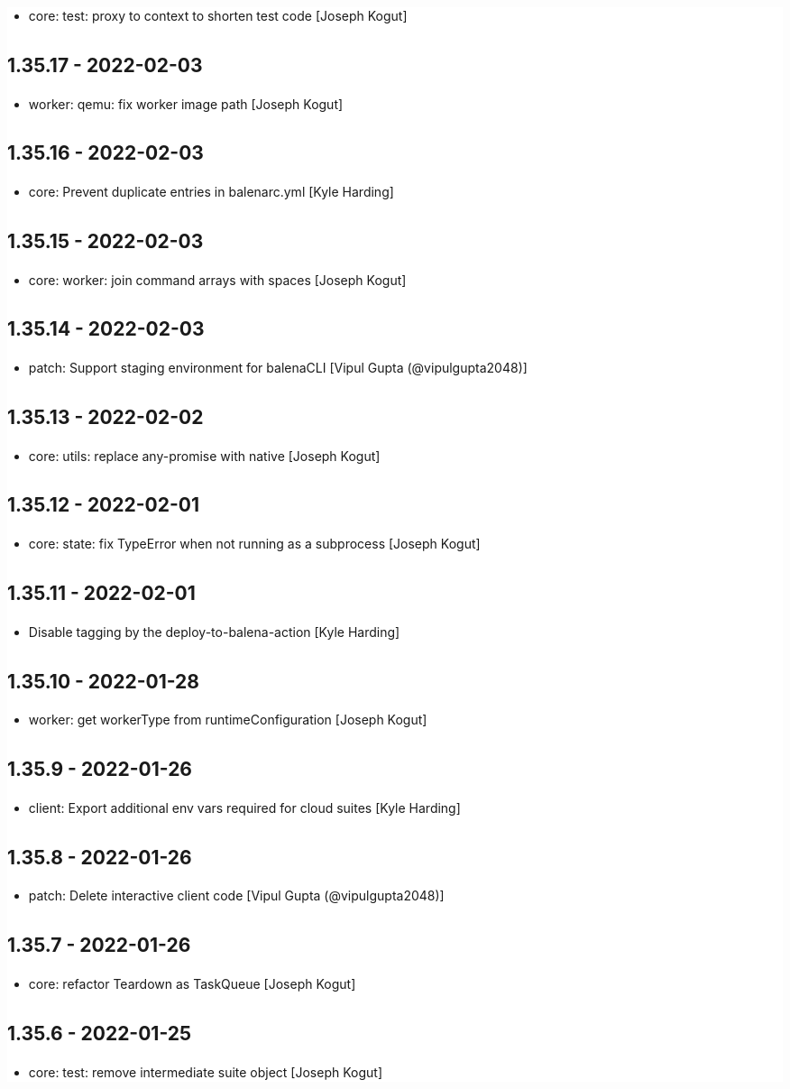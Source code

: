 * core: test: proxy to context to shorten test code [Joseph Kogut]

## 1.35.17 - 2022-02-03

* worker: qemu: fix worker image path [Joseph Kogut]

## 1.35.16 - 2022-02-03

* core: Prevent duplicate entries in balenarc.yml [Kyle Harding]

## 1.35.15 - 2022-02-03

* core: worker: join command arrays with spaces [Joseph Kogut]

## 1.35.14 - 2022-02-03

* patch: Support staging environment for balenaCLI [Vipul Gupta (@vipulgupta2048)]

## 1.35.13 - 2022-02-02

* core: utils: replace any-promise with native [Joseph Kogut]

## 1.35.12 - 2022-02-01

* core: state: fix TypeError when not running as a subprocess [Joseph Kogut]

## 1.35.11 - 2022-02-01

* Disable tagging by the deploy-to-balena-action [Kyle Harding]

## 1.35.10 - 2022-01-28

* worker: get workerType from runtimeConfiguration [Joseph Kogut]

## 1.35.9 - 2022-01-26

* client: Export additional env vars required for cloud suites [Kyle Harding]

## 1.35.8 - 2022-01-26

* patch: Delete interactive client code [Vipul Gupta (@vipulgupta2048)]

## 1.35.7 - 2022-01-26

* core: refactor Teardown as TaskQueue [Joseph Kogut]

## 1.35.6 - 2022-01-25

* core: test: remove intermediate suite object [Joseph Kogut]
